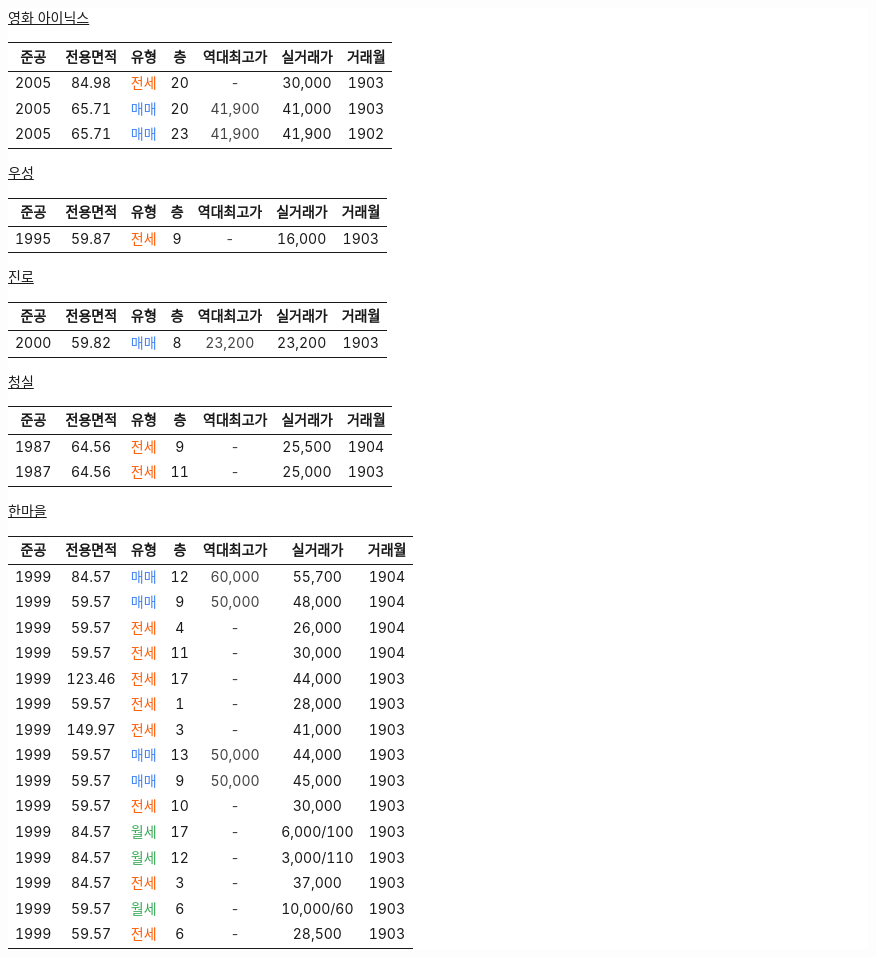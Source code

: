 [영화 아이닉스](https://search.naver.com/search.naver?query=%EC%84%9C%EC%9A%B8%ED%8A%B9%EB%B3%84%EC%8B%9C+%EA%B5%AC%EB%A1%9C%EA%B5%AC+%EA%B0%9C%EB%B4%89%EB%8F%99+%EC%98%81%ED%99%94+%EC%95%84%EC%9D%B4%EB%8B%89%EC%8A%A4)

|준공|전용면적|유형|층|역대최고가|실거래가|거래월|
|:---:|:---:|:---:|:---:|:---:|:---:|:---:|
|2005|84.98|<span style="color:#ff5a00">전세</span>|20|<span style="color:#444444">-</span>|30,000|1903|
|2005|65.71|<span style="color:#4285f3">매매</span>|20|<span style="color:#444444">41,900</span>|41,000|1903|
|2005|65.71|<span style="color:#4285f3">매매</span>|23|<span style="color:#444444">41,900</span>|41,900|1902|

[우성](https://search.naver.com/search.naver?query=%EC%84%9C%EC%9A%B8%ED%8A%B9%EB%B3%84%EC%8B%9C+%EA%B5%AC%EB%A1%9C%EA%B5%AC+%EA%B0%9C%EB%B4%89%EB%8F%99+%EC%9A%B0%EC%84%B1)

|준공|전용면적|유형|층|역대최고가|실거래가|거래월|
|:---:|:---:|:---:|:---:|:---:|:---:|:---:|
|1995|59.87|<span style="color:#ff5a00">전세</span>|9|<span style="color:#444444">-</span>|16,000|1903|

[진로](https://search.naver.com/search.naver?query=%EC%84%9C%EC%9A%B8%ED%8A%B9%EB%B3%84%EC%8B%9C+%EA%B5%AC%EB%A1%9C%EA%B5%AC+%EA%B0%9C%EB%B4%89%EB%8F%99+%EC%A7%84%EB%A1%9C)

|준공|전용면적|유형|층|역대최고가|실거래가|거래월|
|:---:|:---:|:---:|:---:|:---:|:---:|:---:|
|2000|59.82|<span style="color:#4285f3">매매</span>|8|<span style="color:#444444">23,200</span>|23,200|1903|

[청실](https://search.naver.com/search.naver?query=%EC%84%9C%EC%9A%B8%ED%8A%B9%EB%B3%84%EC%8B%9C+%EA%B5%AC%EB%A1%9C%EA%B5%AC+%EA%B0%9C%EB%B4%89%EB%8F%99+%EC%B2%AD%EC%8B%A4)

|준공|전용면적|유형|층|역대최고가|실거래가|거래월|
|:---:|:---:|:---:|:---:|:---:|:---:|:---:|
|1987|64.56|<span style="color:#ff5a00">전세</span>|9|<span style="color:#444444">-</span>|25,500|1904|
|1987|64.56|<span style="color:#ff5a00">전세</span>|11|<span style="color:#444444">-</span>|25,000|1903|

[한마을](https://search.naver.com/search.naver?query=%EC%84%9C%EC%9A%B8%ED%8A%B9%EB%B3%84%EC%8B%9C+%EA%B5%AC%EB%A1%9C%EA%B5%AC+%EA%B0%9C%EB%B4%89%EB%8F%99+%ED%95%9C%EB%A7%88%EC%9D%84)

|준공|전용면적|유형|층|역대최고가|실거래가|거래월|
|:---:|:---:|:---:|:---:|:---:|:---:|:---:|
|1999|84.57|<span style="color:#4285f3">매매</span>|12|<span style="color:#444444">60,000</span>|55,700|1904|
|1999|59.57|<span style="color:#4285f3">매매</span>|9|<span style="color:#444444">50,000</span>|48,000|1904|
|1999|59.57|<span style="color:#ff5a00">전세</span>|4|<span style="color:#444444">-</span>|26,000|1904|
|1999|59.57|<span style="color:#ff5a00">전세</span>|11|<span style="color:#444444">-</span>|30,000|1904|
|1999|123.46|<span style="color:#ff5a00">전세</span>|17|<span style="color:#444444">-</span>|44,000|1903|
|1999|59.57|<span style="color:#ff5a00">전세</span>|1|<span style="color:#444444">-</span>|28,000|1903|
|1999|149.97|<span style="color:#ff5a00">전세</span>|3|<span style="color:#444444">-</span>|41,000|1903|
|1999|59.57|<span style="color:#4285f3">매매</span>|13|<span style="color:#444444">50,000</span>|44,000|1903|
|1999|59.57|<span style="color:#4285f3">매매</span>|9|<span style="color:#444444">50,000</span>|45,000|1903|
|1999|59.57|<span style="color:#ff5a00">전세</span>|10|<span style="color:#444444">-</span>|30,000|1903|
|1999|84.57|<span style="color:#34a853">월세</span>|17|<span style="color:#444444">-</span>|6,000/100|1903|
|1999|84.57|<span style="color:#34a853">월세</span>|12|<span style="color:#444444">-</span>|3,000/110|1903|
|1999|84.57|<span style="color:#ff5a00">전세</span>|3|<span style="color:#444444">-</span>|37,000|1903|
|1999|59.57|<span style="color:#34a853">월세</span>|6|<span style="color:#444444">-</span>|10,000/60|1903|
|1999|59.57|<span style="color:#ff5a00">전세</span>|6|<span style="color:#444444">-</span>|28,500|1903|